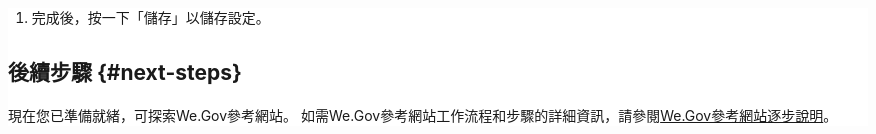 1. 完成後，按一下「儲存」以儲存設定。

## 後續步驟 {#next-steps}

現在您已準備就緒，可探索We.Gov參考網站。 如需We.Gov參考網站工作流程和步驟的詳細資訊，請參閱[We.Gov參考網站逐步說明](../../forms/using/forms-gov-reference-site-user-demo.md)。

